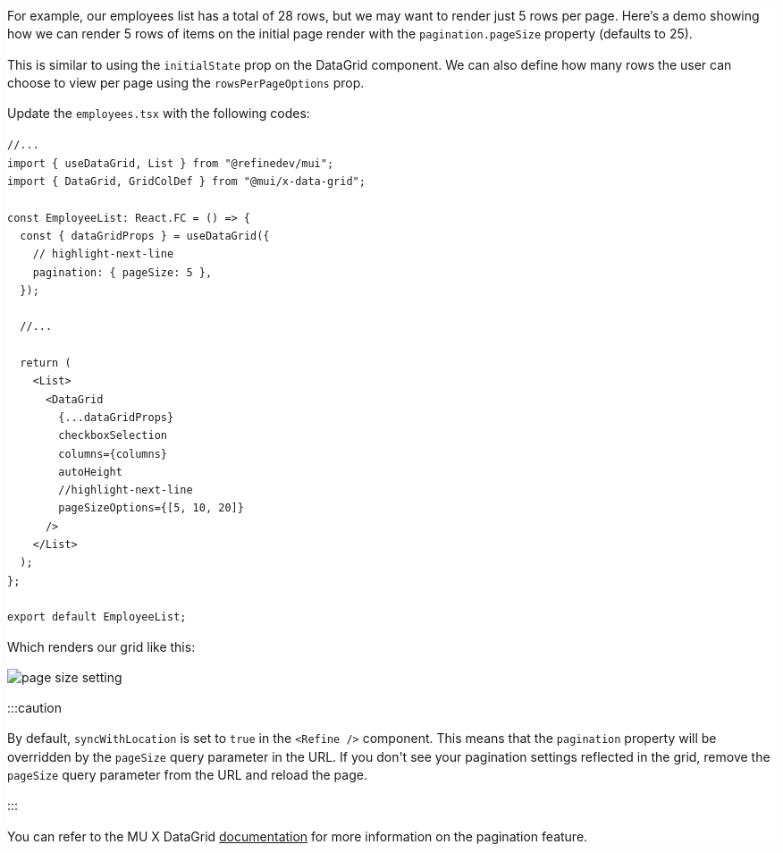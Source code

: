 For example, our employees list has a total of 28 rows, but we may want to render just 5 rows per page. Here’s a demo showing how we can render 5 rows of items on the initial page render with the `pagination.pageSize` property (defaults to 25).

This is similar to using the `initialState` prop on the DataGrid component. We can also define how many rows the user can choose to view per page using the `rowsPerPageOptions` prop.

Update the `employees.tsx` with the following codes:

```tsx title="src/pages/employees.tsx"
//...
import { useDataGrid, List } from "@refinedev/mui";
import { DataGrid, GridColDef } from "@mui/x-data-grid";

const EmployeeList: React.FC = () => {
  const { dataGridProps } = useDataGrid({
    // highlight-next-line
    pagination: { pageSize: 5 },
  });

  //...

  return (
    <List>
      <DataGrid
        {...dataGridProps}
        checkboxSelection
        columns={columns}
        autoHeight
        //highlight-next-line
        pageSizeOptions={[5, 10, 20]}
      />
    </List>
  );
};

export default EmployeeList;
```

Which renders our grid like this:

<img className="border border-gray-200 rounded" src="https://refine.ams3.cdn.digitaloceanspaces.com/blog/2022-08-23-mui-usedatagrid/page-size.jpeg" alt="page size setting" />

:::caution

By default, `syncWithLocation` is set to `true` in the `<Refine />` component. This means that the `pagination` property will be overridden by the `pageSize` query parameter in the URL. If you don't see your pagination settings reflected in the grid, remove the `pageSize` query parameter from the URL and reload the page.

:::

You can refer to the MU X DataGrid [documentation](https://mui.com/x/react-data-grid/pagination/) for more information on the pagination feature.
